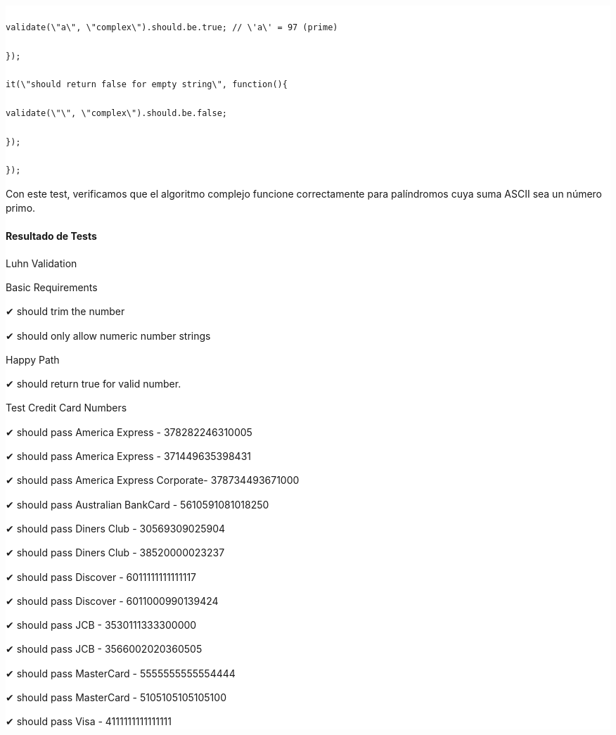 ```describe(\"Complex Algorithm Validation\", function(){

validate(\"a\", \"complex\").should.be.true; // \'a\' = 97 (prime)

});

it(\"should return false for empty string\", function(){

validate(\"\", \"complex\").should.be.false;

});

});

```

Con este test, verificamos que el algoritmo complejo funcione
correctamente para palíndromos cuya suma ASCII sea un número primo.

#### **Resultado de Tests**

Luhn Validation

Basic Requirements

✔ should trim the number

✔ should only allow numeric number strings

Happy Path

✔ should return true for valid number.

Test Credit Card Numbers

✔ should pass America Express - 378282246310005

✔ should pass America Express - 371449635398431

✔ should pass America Express Corporate- 378734493671000

✔ should pass Australian BankCard - 5610591081018250

✔ should pass Diners Club - 30569309025904

✔ should pass Diners Club - 38520000023237

✔ should pass Discover - 6011111111111117

✔ should pass Discover - 6011000990139424

✔ should pass JCB - 3530111333300000

✔ should pass JCB - 3566002020360505

✔ should pass MasterCard - 5555555555554444

✔ should pass MasterCard - 5105105105105100

✔ should pass Visa - 4111111111111111
